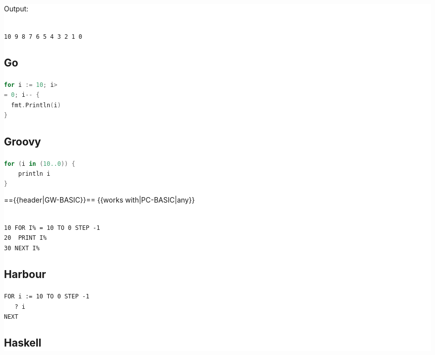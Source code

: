 Output:

```txt

10 9 8 7 6 5 4 3 2 1 0

```



## Go


```go
for i := 10; i>
= 0; i-- {
  fmt.Println(i)
}
```



## Groovy


```groovy
for (i in (10..0)) {
    println i
}
```


=={{header|GW-BASIC}}==
{{works with|PC-BASIC|any}}

```qbasic

10 FOR I% = 10 TO 0 STEP -1
20  PRINT I%
30 NEXT I%

```



## Harbour


```visualfoxpro
FOR i := 10 TO 0 STEP -1
   ? i
NEXT
```



## Haskell

